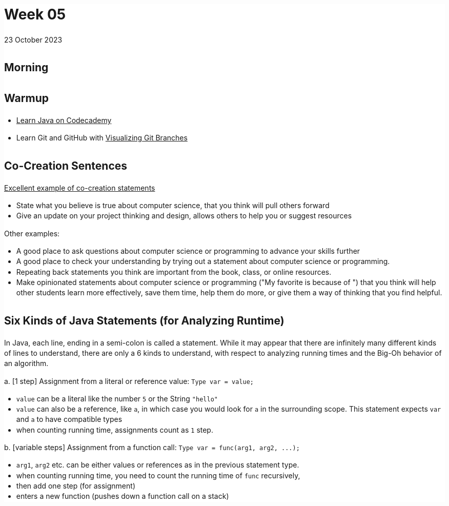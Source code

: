 # Week 05
23 October 2023

## Morning

## Warmup

* [Learn Java on Codecademy](https://www.codecademy.com/enrolled/courses/learn-java)

* Learn Git and GitHub with [Visualizing Git Branches](https://learngitbranching.js.org/?locale=en_US)

## Co-Creation Sentences

[Excellent example of co-creation statements](https://github.com/TheEvergreenStateCollege/upper-division-cs/pull/153/files)

* State what you believe is true about computer science, that you think will pull others forward
* Give an update on your project thinking and design, allows others to help you or suggest resources

Other examples:

* A good place to ask questions about computer science or programming to advance  your skills further
* A good place to check your understanding by trying out a statement about computer science or programming.
* Repeating back statements you think are important from the book, class, or online resources.
* Make opinionated statements about computer science or programming ("My favorite <blah> is <blah> because of <blah>")
  that you think will help other students learn more effectively, save them time, help them do more, or give them a way of thinking that you find helpful.

## Six Kinds of Java Statements (for Analyzing Runtime)

In Java, each line, ending in a semi-colon is called a statement.
While it may appear that there are infinitely many different kinds of
lines to understand, there are only a 6 kinds to understand, with respect
to analyzing running times and the Big-Oh behavior of an algorithm.

a. [1 step] Assignment from a literal or reference value:  `Type var = value;`
  * `value` can be a literal like the number `5` or the String `"hello"`
  * `value` can also be a reference, like `a`, in which case you would look for `a`
    in the surrounding scope. This statement expects `var` and `a` to have
    compatible types
  * when counting running time, assignments count as `1` step.

b. [variable steps] Assignment from a function call: `Type var = func(arg1, arg2, ...);`
  * `arg1`, `arg2` etc. can be either values or references as in the previous statement type.
  * when counting running time, you need to count the running time of `func` recursively,
  * then add one step (for assignment)
  * enters a new function (pushes down a function call on a stack)
